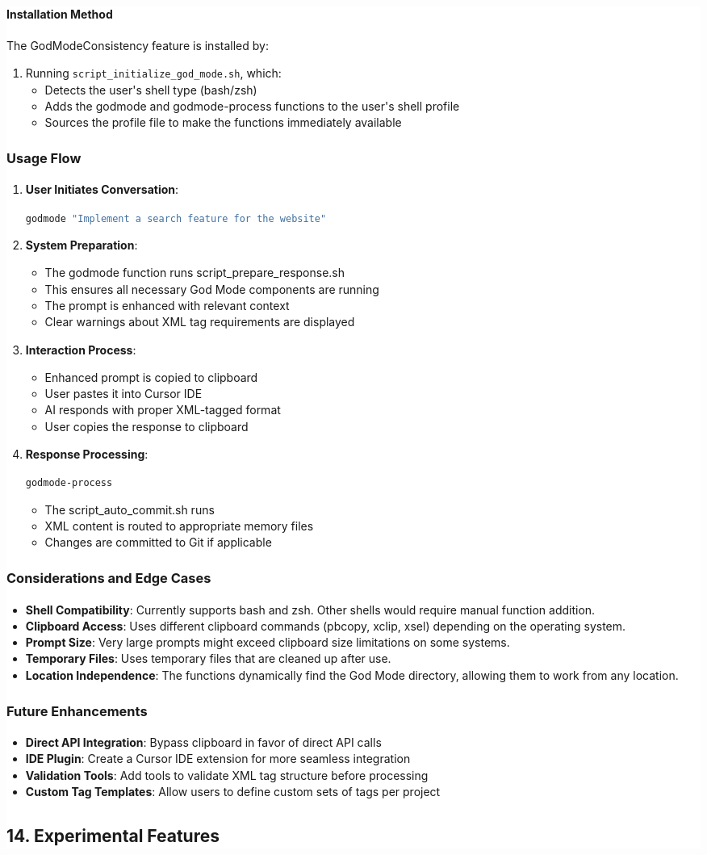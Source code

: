 #### Installation Method

The GodModeConsistency feature is installed by:

1. Running `script_initialize_god_mode.sh`, which:
   - Detects the user's shell type (bash/zsh)
   - Adds the godmode and godmode-process functions to the user's shell profile
   - Sources the profile file to make the functions immediately available

### Usage Flow

1. **User Initiates Conversation**:
   ```bash
   godmode "Implement a search feature for the website"
   ```

2. **System Preparation**:
   - The godmode function runs script_prepare_response.sh
   - This ensures all necessary God Mode components are running
   - The prompt is enhanced with relevant context
   - Clear warnings about XML tag requirements are displayed

3. **Interaction Process**:
   - Enhanced prompt is copied to clipboard
   - User pastes it into Cursor IDE
   - AI responds with proper XML-tagged format
   - User copies the response to clipboard

4. **Response Processing**:
   ```bash
   godmode-process
   ```
   - The script_auto_commit.sh runs
   - XML content is routed to appropriate memory files
   - Changes are committed to Git if applicable

### Considerations and Edge Cases

- **Shell Compatibility**: Currently supports bash and zsh. Other shells would require manual function addition.
- **Clipboard Access**: Uses different clipboard commands (pbcopy, xclip, xsel) depending on the operating system.
- **Prompt Size**: Very large prompts might exceed clipboard size limitations on some systems.
- **Temporary Files**: Uses temporary files that are cleaned up after use.
- **Location Independence**: The functions dynamically find the God Mode directory, allowing them to work from any location.

### Future Enhancements

- **Direct API Integration**: Bypass clipboard in favor of direct API calls
- **IDE Plugin**: Create a Cursor IDE extension for more seamless integration
- **Validation Tools**: Add tools to validate XML tag structure before processing
- **Custom Tag Templates**: Allow users to define custom sets of tags per project

## 14. Experimental Features
